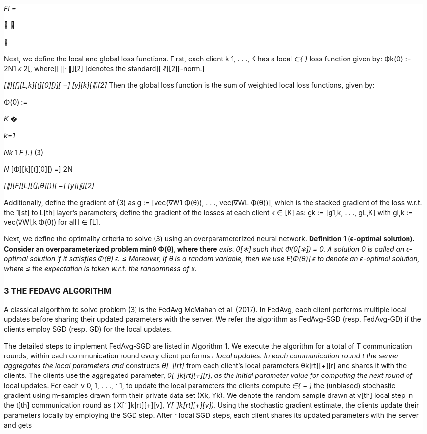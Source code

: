 
_Fl =_








Next, we define the local and global loss functions. First, each client k 1, . . ., K has a local
_∈{_ _}_
loss function given by: Φk(θ) := 2N1 _k_ 2[, where][ ∥· ∥][2] [denotes the standard][ ℓ][2][-norm.]

_[∥][f][L,k][(][θ][)][ −]_ _[y][k][∥][2]_
Then the global loss function is the sum of weighted local loss functions, given by:


Φ(θ) :=


_K_
�

_k=1_


_Nk_ 1 _F_ _[.]_ (3)

_N_ [Φ][k][(][θ][) =] 2N

_[∥][F][L][(][θ][)][ −]_ _[y][∥][2]_


Additionally, define the gradient of (3) as g := [vec(∇W1 Φ(θ)), . . ., vec(∇WL Φ(θ))], which is the
stacked gradient of the loss w.r.t. the 1[st] to L[th] layer’s parameters; define the gradient of the losses
at each client k ∈ [K] as: gk := [g1,k, . . ., gL,K] with gl,k := vec(∇Wl,k Φ(θ)) for all l ∈ [L].

Next, we define the optimality criteria to solve (3) using an overparameterized neural network.
**Definition 1 (ϵ-optimal solution). Consider an overparameterized problem minθ Φ(θ), where there**
_exist θ[∗]_ _such that Φ(θ[∗]) = 0. A solution θ is called an ϵ-optimal solution if it satisfies Φ(θ)_ _ϵ._
_≤_
_Moreover, if θ is a random variable, then we use E[Φ(θ)]_ _ϵ to denote an ϵ-optimal solution, where_
_≤_
_the expectation is taken w.r.t. the randomness of x._

### 3 THE FEDAVG ALGORITHM

A classical algorithm to solve problem (3) is the FedAvg McMahan et al. (2017). In FedAvg, each
client performs multiple local updates before sharing their updated parameters with the server. We
refer the algorithm as FedAvg-SGD (resp. FedAvg-GD) if the clients employ SGD (resp. GD) for
the local updates.

The detailed steps to implement FedAvg-SGD are listed in Algorithm 1. We execute the algorithm
for a total of T communication rounds, within each communication round every client performs
_r local updates. In each communication round t the server aggregates the local parameters and_
constructs _θ[¯][rt]_ from each client’s local parameters θk[rt][+][r] and shares it with the clients. The clients
use the aggregated parameter, _θ[¯]k[rt][+][r], as the initial parameter value for computing the next round of_
local updates. For each v 0, 1, . . ., r 1, to update the local parameters the clients compute
_∈{_ _−_ _}_
the (unbiased) stochastic gradient using m-samples drawn form their private data set (Xk, Yk). We
denote the random sample drawn at v[th] local step in the t[th] communication round as ( X[˜]k[rt][+][v], _Y[˜]k[rt][+][v])._
Using the stochastic gradient estimate, the clients update their parameters locally by employing the
SGD step. After r local SGD steps, each client shares its updated parameters with the server and gets